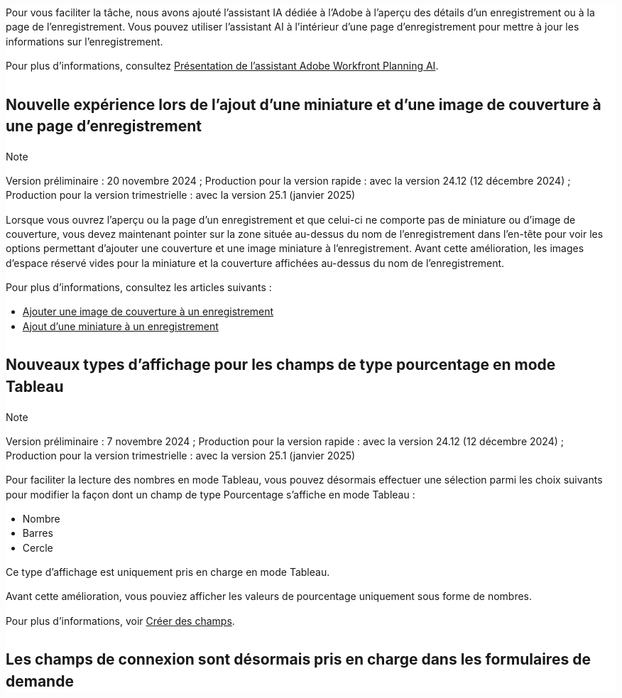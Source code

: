 Pour vous faciliter la tâche, nous avons ajouté l’assistant IA dédiée à l’Adobe à l’aperçu des détails d’un enregistrement ou à la page de l’enregistrement. Vous pouvez utiliser l’assistant AI à l’intérieur d’une page d’enregistrement pour mettre à jour les informations sur l’enregistrement.

Pour plus d’informations, consultez [Présentation de l’assistant Adobe Workfront Planning AI](/help/quicksilver/planning/general/planning-ai-assistant-overview.md).

## Nouvelle expérience lors de l’ajout d’une miniature et d’une image de couverture à une page d’enregistrement

>[!NOTE]
>
>Version préliminaire : 20 novembre 2024 ; Production pour la version rapide : avec la version 24.12 (12 décembre 2024) ; Production pour la version trimestrielle : avec la version 25.1 (janvier 2025)

Lorsque vous ouvrez l’aperçu ou la page d’un enregistrement et que celui-ci ne comporte pas de miniature ou d’image de couverture, vous devez maintenant pointer sur la zone située au-dessus du nom de l’enregistrement dans l’en-tête pour voir les options permettant d’ajouter une couverture et une image miniature à l’enregistrement. Avant cette amélioration, les images d’espace réservé vides pour la miniature et la couverture affichées au-dessus du nom de l’enregistrement.

Pour plus d’informations, consultez les articles suivants :

* [Ajouter une image de couverture à un enregistrement](/help/quicksilver/planning/records/add-a-cover-image-to-a-record.md)
* [Ajout d’une miniature à un enregistrement](/help/quicksilver/planning/records/add-thumbnails-to-records.md)

## Nouveaux types d’affichage pour les champs de type pourcentage en mode Tableau

>[!NOTE]
>
>Version préliminaire : 7 novembre 2024 ; Production pour la version rapide : avec la version 24.12 (12 décembre 2024) ; Production pour la version trimestrielle : avec la version 25.1 (janvier 2025)

Pour faciliter la lecture des nombres en mode Tableau, vous pouvez désormais effectuer une sélection parmi les choix suivants pour modifier la façon dont un champ de type Pourcentage s’affiche en mode Tableau :

* Nombre
* Barres
* Cercle

Ce type d’affichage est uniquement pris en charge en mode Tableau.

Avant cette amélioration, vous pouviez afficher les valeurs de pourcentage uniquement sous forme de nombres.

Pour plus d’informations, voir [Créer des champs](/help/quicksilver/planning/fields/create-fields.md).

## Les champs de connexion sont désormais pris en charge dans les formulaires de demande
